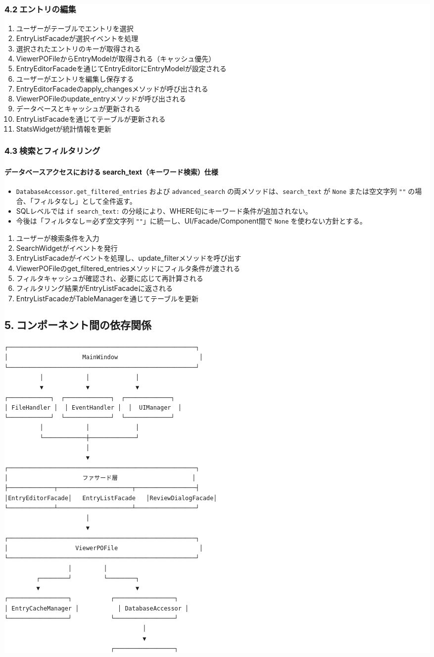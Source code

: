 ### 4.2 エントリの編集
1. ユーザーがテーブルでエントリを選択
2. EntryListFacadeが選択イベントを処理
3. 選択されたエントリのキーが取得される
4. ViewerPOFileからEntryModelが取得される（キャッシュ優先）
5. EntryEditorFacadeを通じてEntryEditorにEntryModelが設定される
6. ユーザーがエントリを編集し保存する
7. EntryEditorFacadeのapply_changesメソッドが呼び出される
8. ViewerPOFileのupdate_entryメソッドが呼び出される
9. データベースとキャッシュが更新される
10. EntryListFacadeを通じてテーブルが更新される
11. StatsWidgetが統計情報を更新

### 4.3 検索とフィルタリング

#### データベースアクセスにおける search_text（キーワード検索）仕様
- `DatabaseAccessor.get_filtered_entries` および `advanced_search` の両メソッドは、`search_text` が `None` または空文字列 `""` の場合、「フィルタなし」として全件返す。
- SQLレベルでは `if search_text:` の分岐により、WHERE句にキーワード条件が追加されない。
- 今後は「フィルタなし＝必ず空文字列 `""`」に統一し、UI/Facade/Component間で `None` を使わない方針とする。

1. ユーザーが検索条件を入力
2. SearchWidgetがイベントを発行
3. EntryListFacadeがイベントを処理し、update_filterメソッドを呼び出す
4. ViewerPOFileのget_filtered_entriesメソッドにフィルタ条件が渡される
5. フィルタキャッシュが確認され、必要に応じて再計算される
6. フィルタリング結果がEntryListFacadeに返される
7. EntryListFacadeがTableManagerを通じてテーブルを更新

## 5. コンポーネント間の依存関係

```
┌─────────────────────────────────────────────────────┐
│                     MainWindow                       │
└─────────────────────────────────────────────────────┘
          │            │             │
          ▼            ▼             ▼
┌────────────┐  ┌─────────────┐  ┌─────────────┐
│ FileHandler │  │ EventHandler │  │  UIManager  │
└────────────┘  └─────────────┘  └─────────────┘
          │            │             │
          └────────────┼─────────────┘
                       │
                       ▼
┌─────────────────────────────────────────────────────┐
│                     ファサード層                     │
├─────────────┬─────────────────────┬─────────────────┤
│EntryEditorFacade│   EntryListFacade   │ReviewDialogFacade│
└─────────────┴─────────────────────┴─────────────────┘
                       │
                       ▼
┌─────────────────────────────────────────────────────┐
│                   ViewerPOFile                       │
└─────────────────────────────────────────────────────┘
                  │         │
         ┌────────┘         └────────┐
         ▼                           ▼
┌─────────────────┐           ┌─────────────────┐
│ EntryCacheManager │           │ DatabaseAccessor │
└─────────────────┘           └─────────────────┘
                                       │
                                       ▼
                              ┌─────────────────┐
```